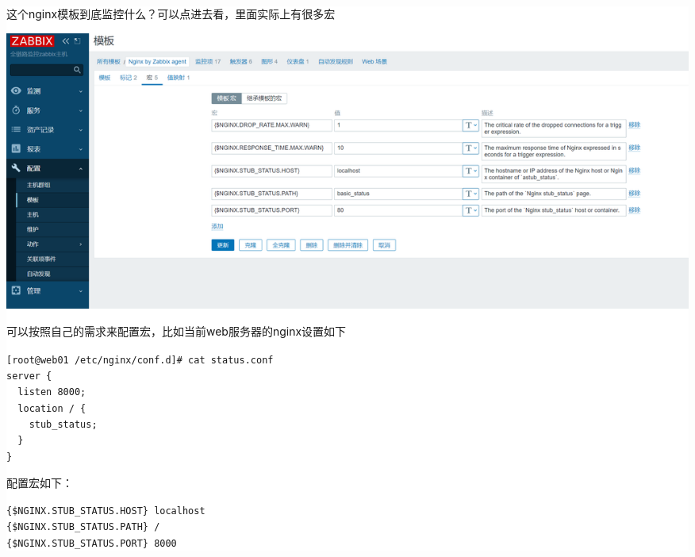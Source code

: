 这个nginx模板到底监控什么？可以点进去看，里面实际上有很多宏

![image-20240618104939757](../../../img/image-20240618104939757.png)

可以按照自己的需求来配置宏，比如当前web服务器的nginx设置如下

```shell
[root@web01 /etc/nginx/conf.d]# cat status.conf
server {
  listen 8000;
  location / {
    stub_status;
  }
}
```

配置宏如下：

```shell
{$NGINX.STUB_STATUS.HOST} localhost
{$NGINX.STUB_STATUS.PATH} /
{$NGINX.STUB_STATUS.PORT} 8000
```



















